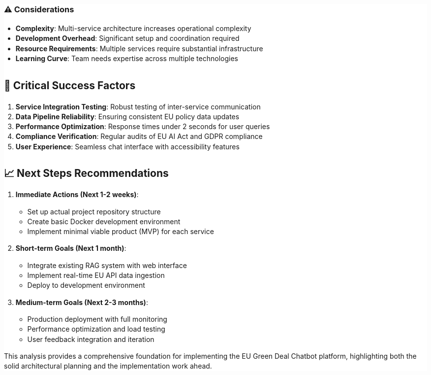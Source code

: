 ### ⚠️ Considerations
- **Complexity**: Multi-service architecture increases operational complexity
- **Development Overhead**: Significant setup and coordination required
- **Resource Requirements**: Multiple services require substantial infrastructure
- **Learning Curve**: Team needs expertise across multiple technologies

## 🎯 Critical Success Factors

1. **Service Integration Testing**: Robust testing of inter-service communication
2. **Data Pipeline Reliability**: Ensuring consistent EU policy data updates
3. **Performance Optimization**: Response times under 2 seconds for user queries
4. **Compliance Verification**: Regular audits of EU AI Act and GDPR compliance
5. **User Experience**: Seamless chat interface with accessibility features

## 📈 Next Steps Recommendations

1. **Immediate Actions (Next 1-2 weeks)**:
   - Set up actual project repository structure
   - Create basic Docker development environment
   - Implement minimal viable product (MVP) for each service

2. **Short-term Goals (Next 1 month)**:
   - Integrate existing RAG system with web interface
   - Implement real-time EU API data ingestion
   - Deploy to development environment

3. **Medium-term Goals (Next 2-3 months)**:
   - Production deployment with full monitoring
   - Performance optimization and load testing
   - User feedback integration and iteration

This analysis provides a comprehensive foundation for implementing the EU Green Deal Chatbot platform, highlighting both the solid architectural planning and the implementation work ahead.
